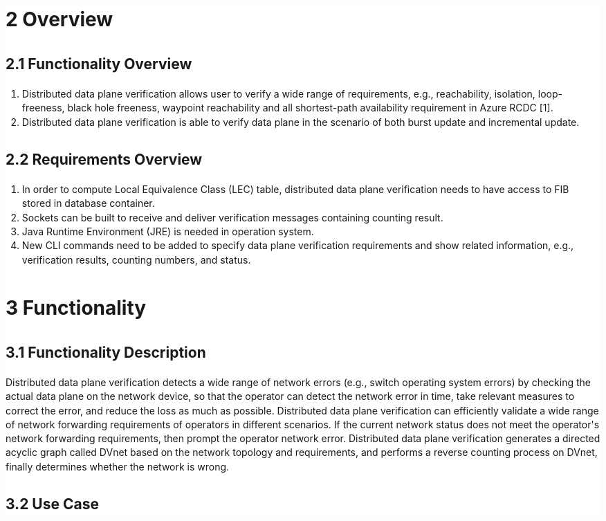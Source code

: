 # 2 Overview

## 2.1 Functionality Overview
1. Distributed data plane verification allows user to verify a wide range of requirements, e.g., reachability, isolation, loop-freeness, black hole freeness, waypoint reachability and all shortest-path availability requirement in Azure RCDC [1].
2. Distributed data plane verification is able to verify data plane in the scenario of both burst update and incremental update.
## 2.2 Requirements Overview
1. In order to compute Local Equivalence Class (LEC) table, distributed data plane verification needs to have access to FIB stored in database container.
2. Sockets can be built to receive and deliver verification messages containing counting result.
3. Java Runtime Environment (JRE) is needed in operation system.
4. New CLI commands need to be added to specify data plane verification requirements and show related information, e.g., verification results, counting numbers, and status.

# 3 Functionality
## 3.1 Functionality Description
Distributed data plane verification detects a wide range of network errors (e.g., switch operating system errors) by checking the actual 
data plane on the network device, so that the operator can detect the network error in time, take relevant 
measures to correct the error, and reduce the loss as much as possible. Distributed data plane verification can efficiently validate a 
wide range of network forwarding requirements of operators in different scenarios. If the current network 
status does not meet the operator's network forwarding requirements, then prompt the operator network error.
Distributed data plane verification generates a directed acyclic graph called DVnet based on the network topology and requirements, 
and performs a reverse counting process on DVnet, finally determines whether the network is wrong.

## 3.2 Use Case
